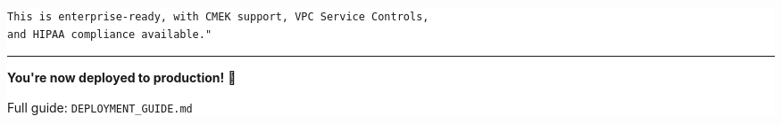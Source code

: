 ```
This is enterprise-ready, with CMEK support, VPC Service Controls, 
and HIPAA compliance available."
```

---

**You're now deployed to production!** 🎉

Full guide: `DEPLOYMENT_GUIDE.md`
